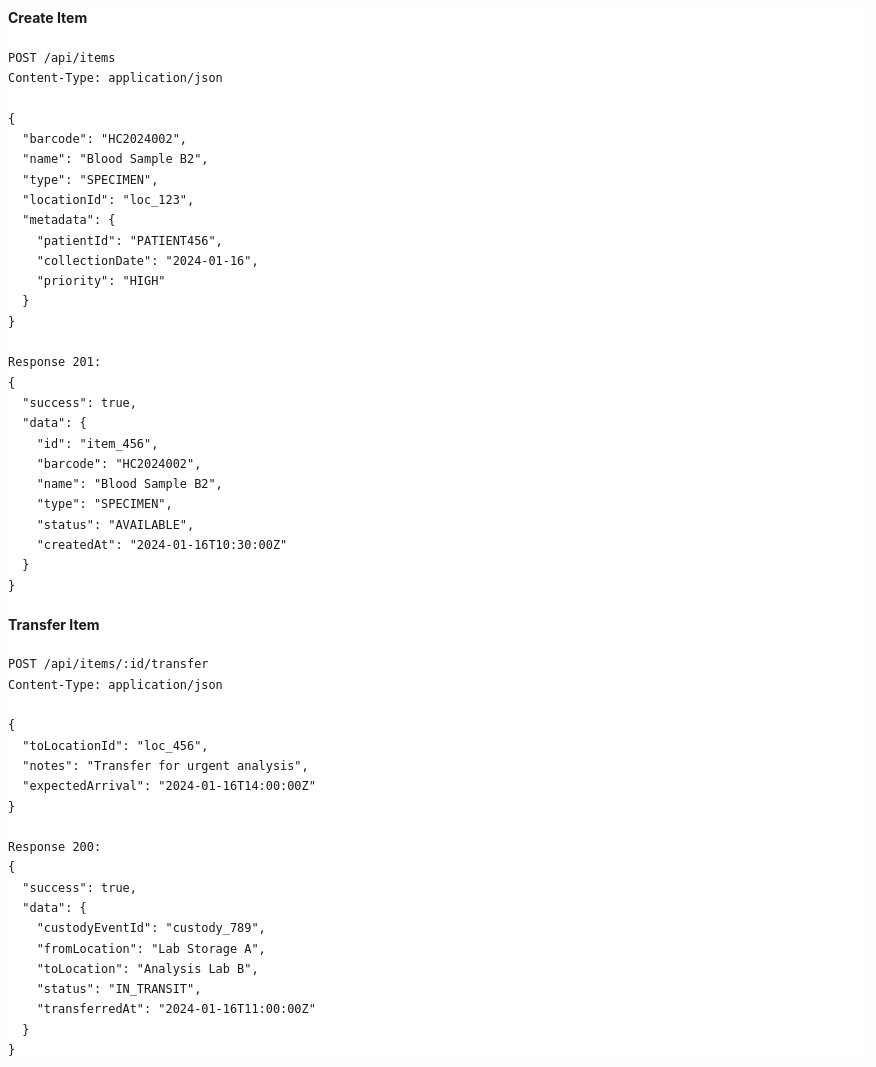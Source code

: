 #### Create Item
```http
POST /api/items
Content-Type: application/json

{
  "barcode": "HC2024002",
  "name": "Blood Sample B2",
  "type": "SPECIMEN",
  "locationId": "loc_123",
  "metadata": {
    "patientId": "PATIENT456",
    "collectionDate": "2024-01-16",
    "priority": "HIGH"
  }
}

Response 201:
{
  "success": true,
  "data": {
    "id": "item_456",
    "barcode": "HC2024002",
    "name": "Blood Sample B2",
    "type": "SPECIMEN",
    "status": "AVAILABLE",
    "createdAt": "2024-01-16T10:30:00Z"
  }
}
```

#### Transfer Item
```http
POST /api/items/:id/transfer
Content-Type: application/json

{
  "toLocationId": "loc_456",
  "notes": "Transfer for urgent analysis",
  "expectedArrival": "2024-01-16T14:00:00Z"
}

Response 200:
{
  "success": true,
  "data": {
    "custodyEventId": "custody_789",
    "fromLocation": "Lab Storage A",
    "toLocation": "Analysis Lab B",
    "status": "IN_TRANSIT",
    "transferredAt": "2024-01-16T11:00:00Z"
  }
}
```
